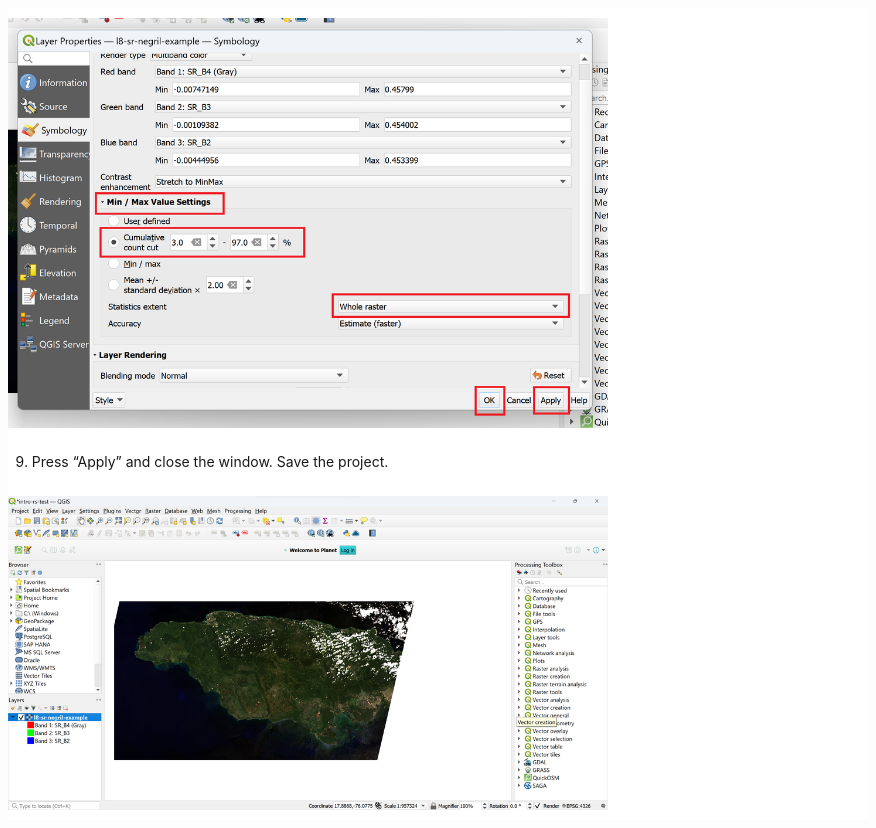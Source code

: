 <img align="center" src="../images/intro-rs-images/ex-2.1-properties-settings.png"  vspace="10" width="600">

9. Press “Apply” and close the window. Save the project.
<img align="center" src="../images/intro-rs-images/ex-2.1-sr-adjusted-canvas.png"  vspace="10" width="600">
